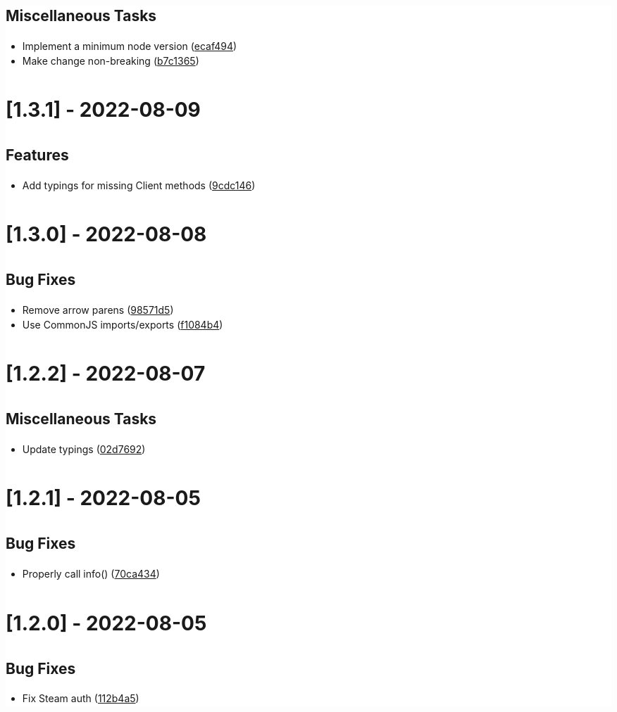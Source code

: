 ## Miscellaneous Tasks

- Implement a minimum node version ([ecaf494](https://github.com/ElijahPepe/multiversus.js/commit/ecaf494a7e919a87a0e0e08a0152962c231f1eab))
- Make change non-breaking ([b7c1365](https://github.com/ElijahPepe/multiversus.js/commit/b7c1365123b06250759cb7d38ca00d5ad0de3d02))

# [1.3.1] - 2022-08-09

## Features

- Add typings for missing Client methods ([9cdc146](https://github.com/ElijahPepe/multiversus.js/commit/9cdc146dbb4dd0b69a068985e8629dd0a57232ad))

# [1.3.0] - 2022-08-08

## Bug Fixes

- Remove arrow parens ([98571d5](https://github.com/ElijahPepe/multiversus.js/commit/98571d5d5c0e460078053efdb18f208ed9bb7eac))
- Use CommonJS imports/exports ([f1084b4](https://github.com/ElijahPepe/multiversus.js/commit/f1084b436b0c0beae8113e42bd1ffd234775d32a))

# [1.2.2] - 2022-08-07

## Miscellaneous Tasks

- Update typings ([02d7692](https://github.com/ElijahPepe/multiversus.js/commit/02d76920ad07809d099fdac5d54094325522b861))

# [1.2.1] - 2022-08-05

## Bug Fixes

- Properly call info() ([70ca434](https://github.com/ElijahPepe/multiversus.js/commit/70ca434704dcde68e718cbd78d2cad47f696507e))

# [1.2.0] - 2022-08-05

## Bug Fixes

- Fix Steam auth ([112b4a5](https://github.com/ElijahPepe/multiversus.js/commit/112b4a5f50ecfb27cf207f46d17df79a57617953))
